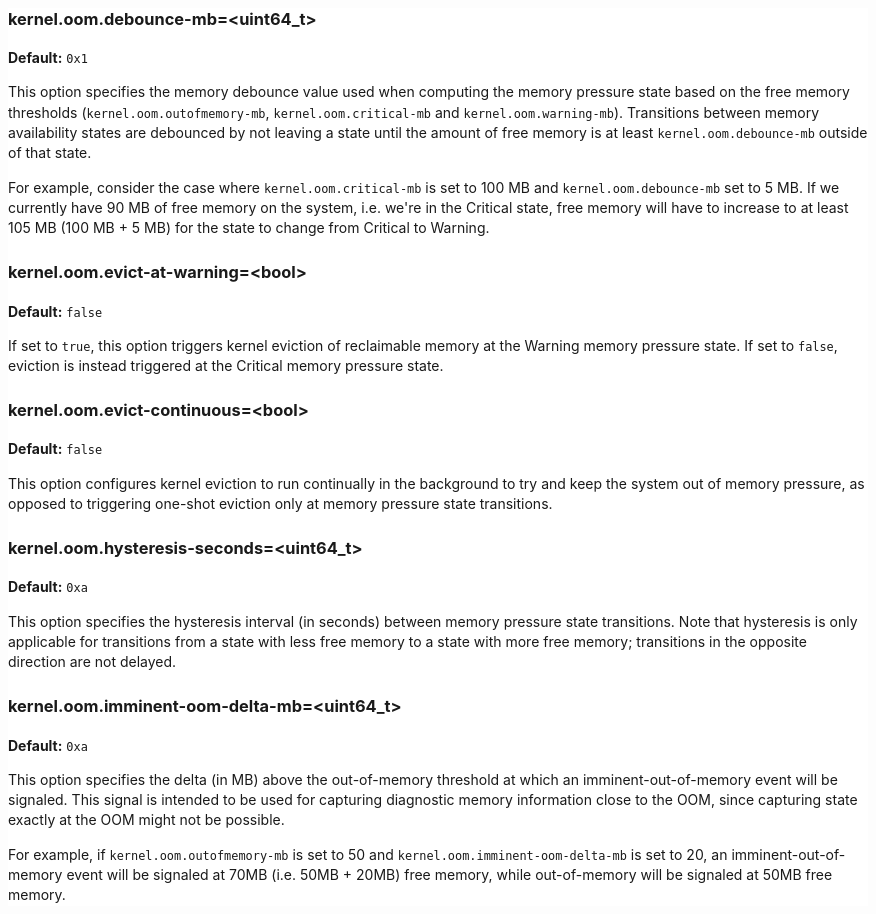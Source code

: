 ### kernel.oom.debounce-mb=\<uint64_t>

**Default:** `0x1`

This option specifies the memory debounce value used when computing the memory
pressure state based on the free memory thresholds
(`kernel.oom.outofmemory-mb`, `kernel.oom.critical-mb` and
`kernel.oom.warning-mb`). Transitions between memory availability states are
debounced by not leaving a state until the amount of free memory is at least
`kernel.oom.debounce-mb` outside of that state.

For example, consider the case where `kernel.oom.critical-mb` is set to 100 MB
and `kernel.oom.debounce-mb` set to 5 MB. If we currently have 90 MB of free
memory on the system, i.e. we're in the Critical state, free memory will have to
increase to at least 105 MB (100 MB + 5 MB) for the state to change from
Critical to Warning.

### kernel.oom.evict-at-warning=\<bool>

**Default:** `false`

If set to `true`, this option triggers kernel eviction of reclaimable memory at the Warning memory
pressure state. If set to `false`, eviction is instead triggered at the Critical memory pressure
state.

### kernel.oom.evict-continuous=\<bool>

**Default:** `false`

This option configures kernel eviction to run continually in the background to try and
keep the system out of memory pressure, as opposed to triggering one-shot eviction only at
memory pressure state transitions.

### kernel.oom.hysteresis-seconds=\<uint64_t>

**Default:** `0xa`

This option specifies the hysteresis interval (in seconds) between memory
pressure state transitions. Note that hysteresis is only applicable for
transitions from a state with less free memory to a state with more free memory;
transitions in the opposite direction are not delayed.

### kernel.oom.imminent-oom-delta-mb=\<uint64_t>

**Default:** `0xa`

This option specifies the delta (in MB) above the out-of-memory threshold at which an
imminent-out-of-memory event will be signaled. This signal is intended to be used for
capturing diagnostic memory information close to the OOM, since capturing state exactly
at the OOM might not be possible.

For example, if `kernel.oom.outofmemory-mb` is set to 50 and `kernel.oom.imminent-oom-delta-mb`
is set to 20, an imminent-out-of-memory event will be signaled at 70MB (i.e. 50MB + 20MB)
free memory, while out-of-memory will be signaled at 50MB free memory.
